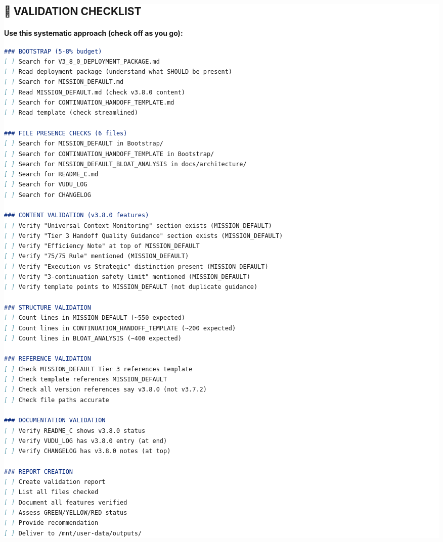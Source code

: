 
## 🎯 **VALIDATION CHECKLIST**

**Use this systematic approach (check off as you go):**

```markdown
### BOOTSTRAP (5-8% budget)
[ ] Search for V3_8_0_DEPLOYMENT_PACKAGE.md
[ ] Read deployment package (understand what SHOULD be present)
[ ] Search for MISSION_DEFAULT.md
[ ] Read MISSION_DEFAULT.md (check v3.8.0 content)
[ ] Search for CONTINUATION_HANDOFF_TEMPLATE.md
[ ] Read template (check streamlined)

### FILE PRESENCE CHECKS (6 files)
[ ] Search for MISSION_DEFAULT in Bootstrap/
[ ] Search for CONTINUATION_HANDOFF_TEMPLATE in Bootstrap/
[ ] Search for MISSION_DEFAULT_BLOAT_ANALYSIS in docs/architecture/
[ ] Search for README_C.md
[ ] Search for VUDU_LOG
[ ] Search for CHANGELOG

### CONTENT VALIDATION (v3.8.0 features)
[ ] Verify "Universal Context Monitoring" section exists (MISSION_DEFAULT)
[ ] Verify "Tier 3 Handoff Quality Guidance" section exists (MISSION_DEFAULT)
[ ] Verify "Efficiency Note" at top of MISSION_DEFAULT
[ ] Verify "75/75 Rule" mentioned (MISSION_DEFAULT)
[ ] Verify "Execution vs Strategic" distinction present (MISSION_DEFAULT)
[ ] Verify "3-continuation safety limit" mentioned (MISSION_DEFAULT)
[ ] Verify template points to MISSION_DEFAULT (not duplicate guidance)

### STRUCTURE VALIDATION
[ ] Count lines in MISSION_DEFAULT (~550 expected)
[ ] Count lines in CONTINUATION_HANDOFF_TEMPLATE (~200 expected)
[ ] Count lines in BLOAT_ANALYSIS (~400 expected)

### REFERENCE VALIDATION
[ ] Check MISSION_DEFAULT Tier 3 references template
[ ] Check template references MISSION_DEFAULT
[ ] Check all version references say v3.8.0 (not v3.7.2)
[ ] Check file paths accurate

### DOCUMENTATION VALIDATION
[ ] Verify README_C shows v3.8.0 status
[ ] Verify VUDU_LOG has v3.8.0 entry (at end)
[ ] Verify CHANGELOG has v3.8.0 notes (at top)

### REPORT CREATION
[ ] Create validation report
[ ] List all files checked
[ ] Document all features verified
[ ] Assess GREEN/YELLOW/RED status
[ ] Provide recommendation
[ ] Deliver to /mnt/user-data/outputs/
```
